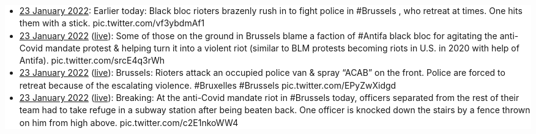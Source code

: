 * [23 January 2022](https://web.archive.org/web/20220123161726/https://twitter.com/MrAndyNgo/status/1485285396296646657): Earlier today: Black bloc rioters brazenly rush in to fight police in  #Brussels , who retreat at times. One hits them with a stick. pic.twitter.com/vf3ybdmAf1 
* [23 January 2022](https://web.archive.org/web/20220123161726/https://twitter.com/MrAndyNgo/status/1485285396296646657) ([live](https://twitter.com/MrAndyNgo/status/1485283605446336514)): Some of those on the ground in Brussels blame a faction of  #Antifa  black bloc for agitating the anti-Covid mandate protest & helping turn it into a violent riot (similar to BLM protests becoming riots in U.S. in 2020 with help of Antifa). pic.twitter.com/srcE4q3rWh 
* [23 January 2022](https://web.archive.org/web/20220123161726/https://twitter.com/MrAndyNgo/status/1485285396296646657) ([live](https://twitter.com/MrAndyNgo/status/1485282098369990656)): Brussels: Rioters attack an occupied police van & spray “ACAB” on the front. Police are forced to retreat because of the escalating violence.  #Bruxelles   #Brussels  pic.twitter.com/EPyZwXidgd 
* [23 January 2022](https://web.archive.org/web/20220123161726/https://twitter.com/MrAndyNgo/status/1485285396296646657) ([live](https://twitter.com/MrAndyNgo/status/1485280441418539008)): Breaking: At the anti-Covid mandate riot in  #Brussels  today, officers separated from the rest of their team had to take refuge in a subway station after being beaten back. One officer is knocked down the stairs by a fence thrown on him from high above. pic.twitter.com/c2E1nkoWW4 
